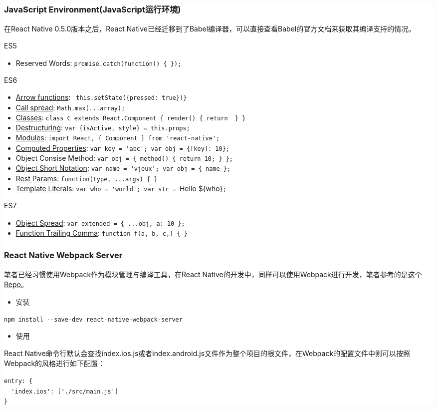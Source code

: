 ### JavaScript Environment(JavaScript运行环境)

在React Native 0.5.0版本之后，React Native已经迁移到了Babel编译器，可以直接查看Babel的官方文档来获取其编译支持的情况。

ES5

- Reserved Words: `promise.catch(function() { });`

ES6

- [Arrow functions](http://babeljs.io/docs/learn-es2015/#arrows): ` this.setState({pressed: true})}`
- [Call spread](http://babeljs.io/docs/learn-es2015/#default-rest-spread): `Math.max(...array);`
- [Classes](http://babeljs.io/docs/learn-es2015/#classes): `class C extends React.Component { render() { return  } }`
- [Destructuring](http://babeljs.io/docs/learn-es2015/#destructuring): `var {isActive, style} = this.props;`
- [Modules](http://babeljs.io/docs/learn-es2015/#modules): `import React, { Component } from 'react-native';`
- [Computed Properties](http://babeljs.io/docs/learn-es2015/#enhanced-object-literals): `var key = 'abc'; var obj = {[key]: 10};`
- Object Consise Method: `var obj = { method() { return 10; } };`
- [Object Short Notation](http://babeljs.io/docs/learn-es2015/#enhanced-object-literals): `var name = 'vjeux'; var obj = { name };`
- [Rest Params](https://github.com/sebmarkbage/ecmascript-rest-spread): `function(type, ...args) { }`
- [Template Literals](http://babeljs.io/docs/learn-es2015/#template-strings): `var who = 'world'; var str = `Hello ${who}`;`

ES7

- [Object Spread](https://github.com/sebmarkbage/ecmascript-rest-spread): `var extended = { ...obj, a: 10 };`
- [Function Trailing Comma](https://github.com/jeffmo/es-trailing-function-commas): `function f(a, b, c,) { }`



### React Native Webpack Server

笔者已经习惯使用Webpack作为模块管理与编译工具，在React Native的开发中，同样可以使用Webpack进行开发，笔者参考的是这个[Repo](https://github.com/mjohnston/react-native-webpack-server)。

- 安装

``` 
npm install --save-dev react-native-webpack-server
```

- 使用

React Native命令行默认会查找index.ios.js或者index.android.js文件作为整个项目的根文件，在Webpack的配置文件中则可以按照Webpack的风格进行如下配置：

``` 
entry: {
  'index.ios': ['./src/main.js']
}
```

